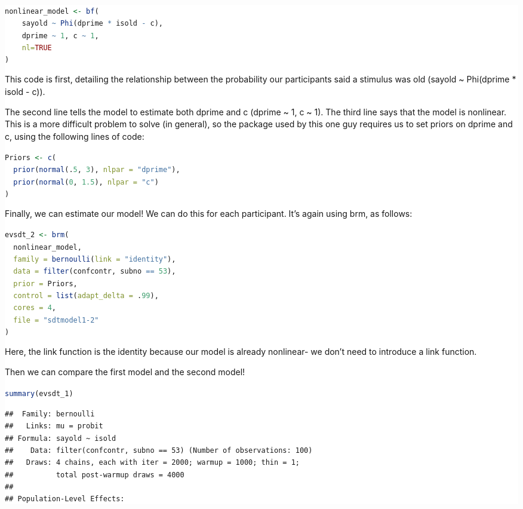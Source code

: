 ``` r
nonlinear_model <- bf(
    sayold ~ Phi(dprime * isold - c),
    dprime ~ 1, c ~ 1,
    nl=TRUE
)
```

This code is first, detailing the relationship between the probability
our participants said a stimulus was old (sayold \~ Phi(dprime \*
isold - c)).

The second line tells the model to estimate both dprime and c (dprime \~
1, c \~ 1). The third line says that the model is nonlinear. This is a
more difficult problem to solve (in general), so the package used by
this one guy requires us to set priors on dprime and c, using the
following lines of code:

``` r
Priors <- c(
  prior(normal(.5, 3), nlpar = "dprime"),
  prior(normal(0, 1.5), nlpar = "c")
)
```

Finally, we can estimate our model! We can do this for each participant.
It’s again using brm, as follows:

``` r
evsdt_2 <- brm(
  nonlinear_model,
  family = bernoulli(link = "identity"),
  data = filter(confcontr, subno == 53),
  prior = Priors,
  control = list(adapt_delta = .99),
  cores = 4,
  file = "sdtmodel1-2"
)
```

Here, the link function is the identity because our model is already
nonlinear- we don’t need to introduce a link function.

Then we can compare the first model and the second model!

``` r
summary(evsdt_1)
```

    ##  Family: bernoulli 
    ##   Links: mu = probit 
    ## Formula: sayold ~ isold 
    ##    Data: filter(confcontr, subno == 53) (Number of observations: 100) 
    ##   Draws: 4 chains, each with iter = 2000; warmup = 1000; thin = 1;
    ##          total post-warmup draws = 4000
    ## 
    ## Population-Level Effects: 